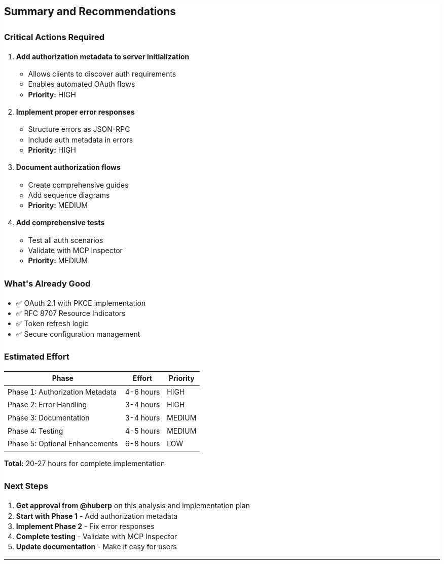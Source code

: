 
## Summary and Recommendations

### Critical Actions Required

1. **Add authorization metadata to server initialization**
   - Allows clients to discover auth requirements
   - Enables automated OAuth flows
   - **Priority:** HIGH

2. **Implement proper error responses**
   - Structure errors as JSON-RPC
   - Include auth metadata in errors
   - **Priority:** HIGH

3. **Document authorization flows**
   - Create comprehensive guides
   - Add sequence diagrams
   - **Priority:** MEDIUM

4. **Add comprehensive tests**
   - Test all auth scenarios
   - Validate with MCP Inspector
   - **Priority:** MEDIUM

### What's Already Good

- ✅ OAuth 2.1 with PKCE implementation
- ✅ RFC 8707 Resource Indicators
- ✅ Token refresh logic
- ✅ Secure configuration management

### Estimated Effort

| Phase | Effort | Priority |
|-------|--------|----------|
| Phase 1: Authorization Metadata | 4-6 hours | HIGH |
| Phase 2: Error Handling | 3-4 hours | HIGH |
| Phase 3: Documentation | 3-4 hours | MEDIUM |
| Phase 4: Testing | 4-5 hours | MEDIUM |
| Phase 5: Optional Enhancements | 6-8 hours | LOW |

**Total:** 20-27 hours for complete implementation

### Next Steps

1. **Get approval from @huberp** on this analysis and implementation plan
2. **Start with Phase 1** - Add authorization metadata
3. **Implement Phase 2** - Fix error responses
4. **Complete testing** - Validate with MCP Inspector
5. **Update documentation** - Make it easy for users

---